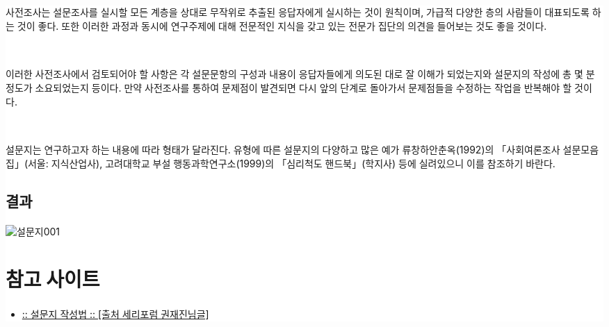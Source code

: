 사전조사는 설문조사를 실시할 모든 계층을 상대로 무작위로 추출된 응답자에게 실시하는 것이 원칙이며, 가급적 다양한 층의 사람들이 대표되도록 하는 것이 좋다. 또한 이러한 과정과 동시에 연구주제에 대해 전문적인 지식을 갖고 있는 전문가 집단의 의견을 들어보는 것도 좋을 것이다.

​

이러한 사전조사에서 검토되어야 할 사항은 각 설문문항의 구성과 내용이 응답자들에게 의도된 대로 잘 이해가 되었는지와 설문지의 작성에 총 몇 분 정도가 소요되었는지 등이다. 만약 사전조사를 통하여 문제점이 발견되면 다시 앞의 단계로 돌아가서 문제점들을 수정하는 작업을 반복해야 할 것이다.

​

설문지는 연구하고자 하는 내용에 따라 형태가 달라진다. 유형에 따른 설문지의 다양하고 많은 예가 류창하안춘옥(1992)의 「사회여론조사 설문모음집」(서울: 지식산업사), 고려대학교 부설 행동과학연구소(1999)의 「심리척도 핸드북」(학지사) 등에 실려있으니 이를 참조하기 바란다.

## 결과
![설문지001](https://user-images.githubusercontent.com/85896566/192233377-096acd4f-231d-40a0-b3f5-6594a2560195.jpg)

# 참고 사이트
- [:: 설문지 작성법 :: [출처 세리포럼 권재진님글]](https://blog.naver.com/jjh4310/222130964040)